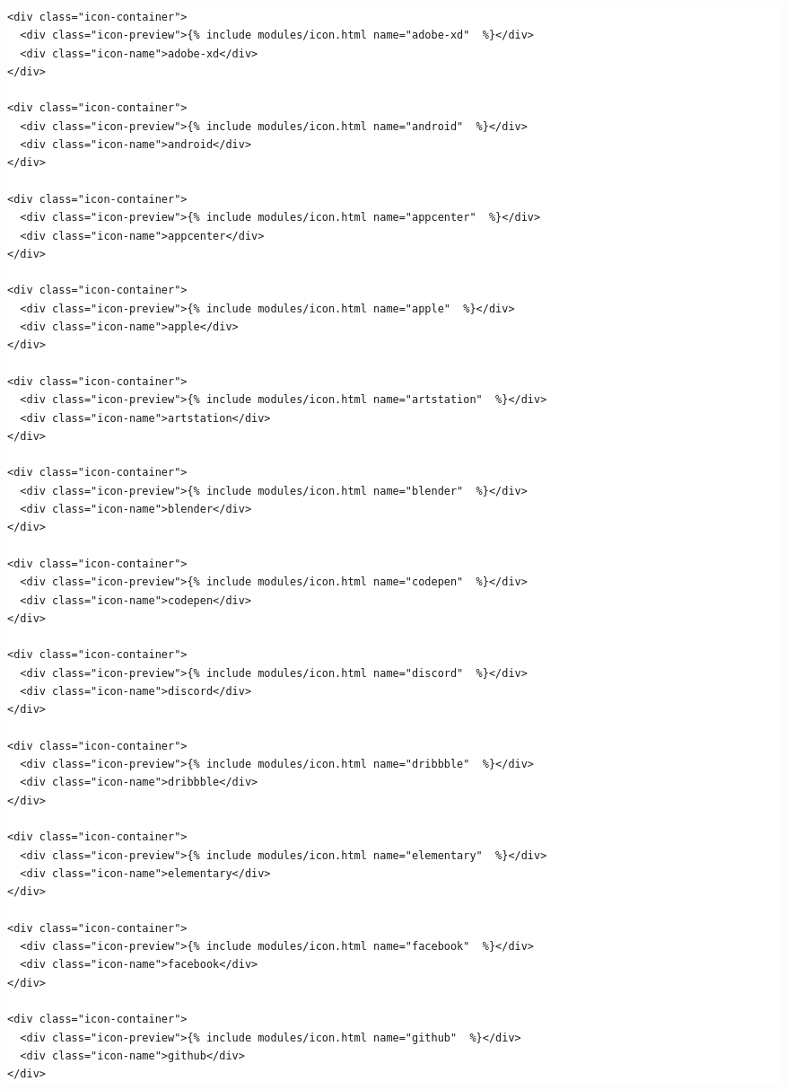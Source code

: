     <div class="icon-container">
      <div class="icon-preview">{% include modules/icon.html name="adobe-xd"  %}</div>
      <div class="icon-name">adobe-xd</div>
    </div>

    <div class="icon-container">
      <div class="icon-preview">{% include modules/icon.html name="android"  %}</div>
      <div class="icon-name">android</div>
    </div>

    <div class="icon-container">
      <div class="icon-preview">{% include modules/icon.html name="appcenter"  %}</div>
      <div class="icon-name">appcenter</div>
    </div>

    <div class="icon-container">
      <div class="icon-preview">{% include modules/icon.html name="apple"  %}</div>
      <div class="icon-name">apple</div>
    </div>

    <div class="icon-container">
      <div class="icon-preview">{% include modules/icon.html name="artstation"  %}</div>
      <div class="icon-name">artstation</div>
    </div>

    <div class="icon-container">
      <div class="icon-preview">{% include modules/icon.html name="blender"  %}</div>
      <div class="icon-name">blender</div>
    </div>

    <div class="icon-container">
      <div class="icon-preview">{% include modules/icon.html name="codepen"  %}</div>
      <div class="icon-name">codepen</div>
    </div>

    <div class="icon-container">
      <div class="icon-preview">{% include modules/icon.html name="discord"  %}</div>
      <div class="icon-name">discord</div>
    </div>

    <div class="icon-container">
      <div class="icon-preview">{% include modules/icon.html name="dribbble"  %}</div>
      <div class="icon-name">dribbble</div>
    </div>

    <div class="icon-container">
      <div class="icon-preview">{% include modules/icon.html name="elementary"  %}</div>
      <div class="icon-name">elementary</div>
    </div>

    <div class="icon-container">
      <div class="icon-preview">{% include modules/icon.html name="facebook"  %}</div>
      <div class="icon-name">facebook</div>
    </div>

    <div class="icon-container">
      <div class="icon-preview">{% include modules/icon.html name="github"  %}</div>
      <div class="icon-name">github</div>
    </div>
